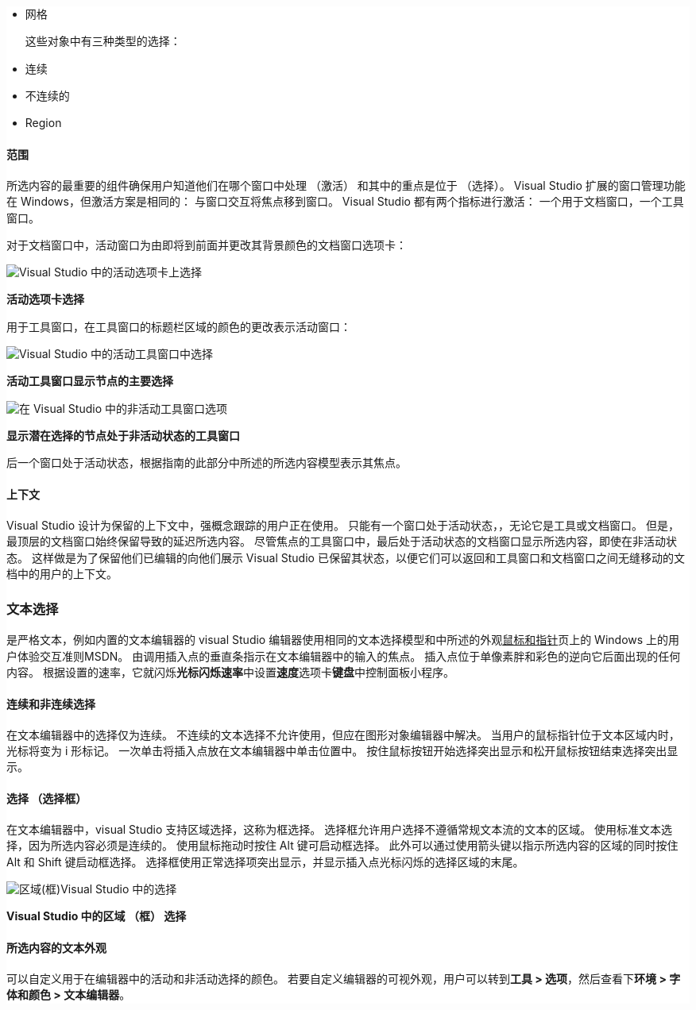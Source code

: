 - 网格

  这些对象中有三种类型的选择：

- 连续

- 不连续的

- Region

#### <a name="scope"></a>范围
 所选内容的最重要的组件确保用户知道他们在哪个窗口中处理 （激活） 和其中的重点是位于 （选择）。 Visual Studio 扩展的窗口管理功能在 Windows，但激活方案是相同的： 与窗口交互将焦点移到窗口。 Visual Studio 都有两个指标进行激活： 一个用于文档窗口，一个工具窗口。

 对于文档窗口中，活动窗口为由即将到前面并更改其背景颜色的文档窗口选项卡：

 ![Visual Studio 中的活动选项卡上选择](../../extensibility/ux-guidelines/media/0713-01-activetab.png "0713年 01_ActiveTab")

 **活动选项卡选择**

 用于工具窗口，在工具窗口的标题栏区域的颜色的更改表示活动窗口：

 ![Visual Studio 中的活动工具窗口中选择](../../extensibility/ux-guidelines/media/0713-02-activetoolwindow.png "0713年 02_ActiveToolWindow")

 **活动工具窗口显示节点的主要选择**

 ![在 Visual Studio 中的非活动工具窗口选项](../../extensibility/ux-guidelines/media/0713-03-inactivetoolwindow.png "0713年 03_InactiveToolWindow")

 **显示潜在选择的节点处于非活动状态的工具窗口**

 后一个窗口处于活动状态，根据指南的此部分中所述的所选内容模型表示其焦点。

#### <a name="context"></a>上下文
 Visual Studio 设计为保留的上下文中，强概念跟踪的用户正在使用。 只能有一个窗口处于活动状态，，无论它是工具或文档窗口。 但是，最顶层的文档窗口始终保留导致的延迟所选内容。 尽管焦点的工具窗口中，最后处于活动状态的文档窗口显示所选内容，即使在非活动状态。 这样做是为了保留他们已编辑的向他们展示 Visual Studio 已保留其状态，以便它们可以返回和工具窗口和文档窗口之间无缝移动的文档中的用户的上下文。

### <a name="text-selection"></a>文本选择
 是严格文本，例如内置的文本编辑器的 visual Studio 编辑器使用相同的文本选择模型和中所述的外观[鼠标和指针](https://msdn.microsoft.com/library/dn742466.aspx)页上的 Windows 上的用户体验交互准则MSDN。 由调用插入点的垂直条指示在文本编辑器中的输入的焦点。 插入点位于单像素胖和彩色的逆向它后面出现的任何内容。 根据设置的速率，它就闪烁**光标闪烁速率**中设置**速度**选项卡**键盘**中控制面板小程序。

#### <a name="contiguous-and-disjoint-selection"></a>连续和非连续选择
 在文本编辑器中的选择仅为连续。 不连续的文本选择不允许使用，但应在图形对象编辑器中解决。 当用户的鼠标指针位于文本区域内时，光标将变为 i 形标记。 一次单击将插入点放在文本编辑器中单击位置中。 按住鼠标按钮开始选择突出显示和松开鼠标按钮结束选择突出显示。

#### <a name="region-selection-box-selection"></a>选择 （选择框）
 在文本编辑器中，visual Studio 支持区域选择，这称为框选择。 选择框允许用户选择不遵循常规文本流的文本的区域。 使用标准文本选择，因为所选内容必须是连续的。 使用鼠标拖动时按住 Alt 键可启动框选择。 此外可以通过使用箭头键以指示所选内容的区域的同时按住 Alt 和 Shift 键启动框选择。 选择框使用正常选择项突出显示，并显示插入点光标闪烁的选择区域的末尾。

 ![区域&#40;框&#41;Visual Studio 中的选择](../../extensibility/ux-guidelines/media/0713-04-boxselection.png "0713年 04_BoxSelection")

 **Visual Studio 中的区域 （框） 选择**

#### <a name="text-selection-appearance"></a>所选内容的文本外观
 可以自定义用于在编辑器中的活动和非活动选择的颜色。 若要自定义编辑器的可视外观，用户可以转到**工具 > 选项**，然后查看下**环境 > 字体和颜色 > 文本编辑器**。
